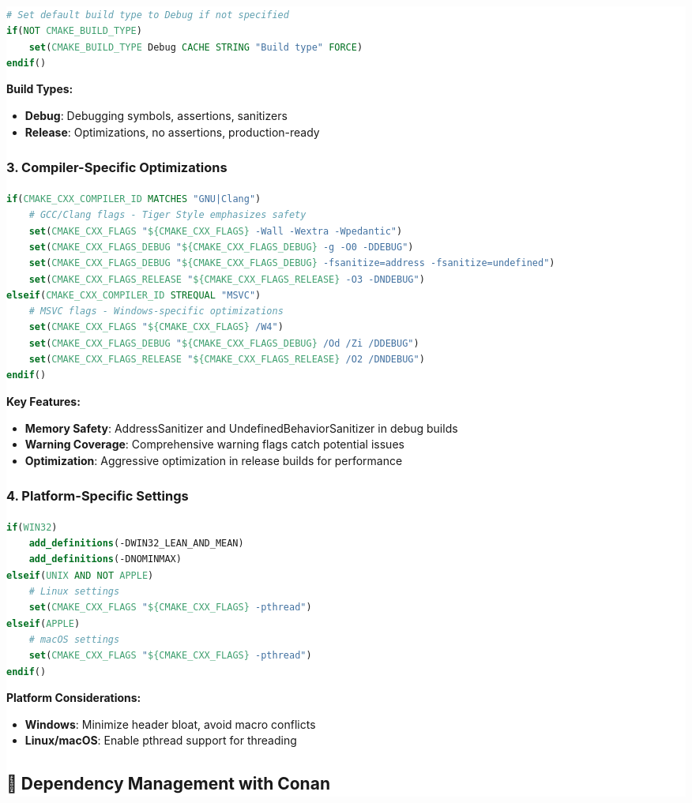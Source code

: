 ```cmake
# Set default build type to Debug if not specified
if(NOT CMAKE_BUILD_TYPE)
    set(CMAKE_BUILD_TYPE Debug CACHE STRING "Build type" FORCE)
endif()
```

**Build Types:**
- **Debug**: Debugging symbols, assertions, sanitizers
- **Release**: Optimizations, no assertions, production-ready

### 3. Compiler-Specific Optimizations

```cmake
if(CMAKE_CXX_COMPILER_ID MATCHES "GNU|Clang")
    # GCC/Clang flags - Tiger Style emphasizes safety
    set(CMAKE_CXX_FLAGS "${CMAKE_CXX_FLAGS} -Wall -Wextra -Wpedantic")
    set(CMAKE_CXX_FLAGS_DEBUG "${CMAKE_CXX_FLAGS_DEBUG} -g -O0 -DDEBUG")
    set(CMAKE_CXX_FLAGS_DEBUG "${CMAKE_CXX_FLAGS_DEBUG} -fsanitize=address -fsanitize=undefined")
    set(CMAKE_CXX_FLAGS_RELEASE "${CMAKE_CXX_FLAGS_RELEASE} -O3 -DNDEBUG")
elseif(CMAKE_CXX_COMPILER_ID STREQUAL "MSVC")
    # MSVC flags - Windows-specific optimizations
    set(CMAKE_CXX_FLAGS "${CMAKE_CXX_FLAGS} /W4")
    set(CMAKE_CXX_FLAGS_DEBUG "${CMAKE_CXX_FLAGS_DEBUG} /Od /Zi /DDEBUG")
    set(CMAKE_CXX_FLAGS_RELEASE "${CMAKE_CXX_FLAGS_RELEASE} /O2 /DNDEBUG")
endif()
```

**Key Features:**
- **Memory Safety**: AddressSanitizer and UndefinedBehaviorSanitizer in debug builds
- **Warning Coverage**: Comprehensive warning flags catch potential issues
- **Optimization**: Aggressive optimization in release builds for performance

### 4. Platform-Specific Settings

```cmake
if(WIN32)
    add_definitions(-DWIN32_LEAN_AND_MEAN)
    add_definitions(-DNOMINMAX)
elseif(UNIX AND NOT APPLE)
    # Linux settings
    set(CMAKE_CXX_FLAGS "${CMAKE_CXX_FLAGS} -pthread")
elseif(APPLE)
    # macOS settings
    set(CMAKE_CXX_FLAGS "${CMAKE_CXX_FLAGS} -pthread")
endif()
```

**Platform Considerations:**
- **Windows**: Minimize header bloat, avoid macro conflicts
- **Linux/macOS**: Enable pthread support for threading

## 🔗 Dependency Management with Conan
